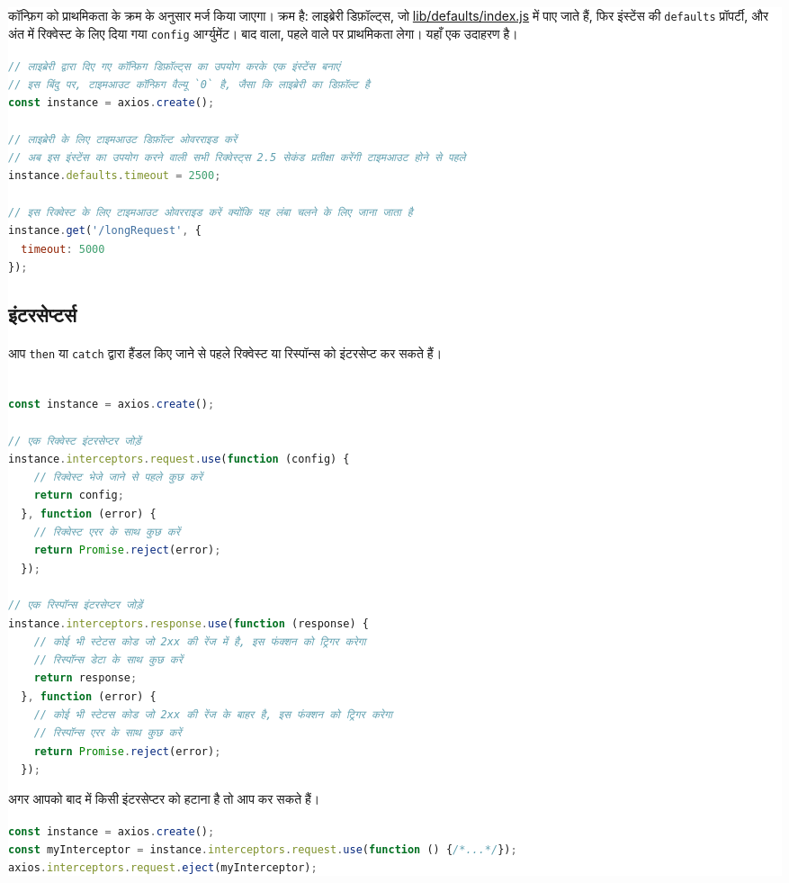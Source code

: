 कॉन्फ़िग को प्राथमिकता के क्रम के अनुसार मर्ज किया जाएगा। क्रम है: लाइब्रेरी डिफ़ॉल्ट्स, जो [lib/defaults/index.js](https://github.com/axios/axios/blob/main/lib/defaults/index.js#L49) में पाए जाते हैं, फिर इंस्टेंस की `defaults` प्रॉपर्टी, और अंत में रिक्वेस्ट के लिए दिया गया `config` आर्ग्युमेंट। बाद वाला, पहले वाले पर प्राथमिकता लेगा। यहाँ एक उदाहरण है।

```js
// लाइब्रेरी द्वारा दिए गए कॉन्फ़िग डिफ़ॉल्ट्स का उपयोग करके एक इंस्टेंस बनाएं
// इस बिंदु पर, टाइमआउट कॉन्फ़िग वैल्यू `0` है, जैसा कि लाइब्रेरी का डिफ़ॉल्ट है
const instance = axios.create();

// लाइब्रेरी के लिए टाइमआउट डिफ़ॉल्ट ओवरराइड करें
// अब इस इंस्टेंस का उपयोग करने वाली सभी रिक्वेस्ट्स 2.5 सेकंड प्रतीक्षा करेंगी टाइमआउट होने से पहले
instance.defaults.timeout = 2500;

// इस रिक्वेस्ट के लिए टाइमआउट ओवरराइड करें क्योंकि यह लंबा चलने के लिए जाना जाता है
instance.get('/longRequest', {
  timeout: 5000
});
```

## इंटरसेप्टर्स

आप `then` या `catch` द्वारा हैंडल किए जाने से पहले रिक्वेस्ट या रिस्पॉन्स को इंटरसेप्ट कर सकते हैं।

```js

const instance = axios.create();

// एक रिक्वेस्ट इंटरसेप्टर जोड़ें
instance.interceptors.request.use(function (config) {
    // रिक्वेस्ट भेजे जाने से पहले कुछ करें
    return config;
  }, function (error) {
    // रिक्वेस्ट एरर के साथ कुछ करें
    return Promise.reject(error);
  });

// एक रिस्पॉन्स इंटरसेप्टर जोड़ें
instance.interceptors.response.use(function (response) {
    // कोई भी स्टेटस कोड जो 2xx की रेंज में है, इस फंक्शन को ट्रिगर करेगा
    // रिस्पॉन्स डेटा के साथ कुछ करें
    return response;
  }, function (error) {
    // कोई भी स्टेटस कोड जो 2xx की रेंज के बाहर है, इस फंक्शन को ट्रिगर करेगा
    // रिस्पॉन्स एरर के साथ कुछ करें
    return Promise.reject(error);
  });
```

अगर आपको बाद में किसी इंटरसेप्टर को हटाना है तो आप कर सकते हैं।

```js
const instance = axios.create();
const myInterceptor = instance.interceptors.request.use(function () {/*...*/});
axios.interceptors.request.eject(myInterceptor);
```

